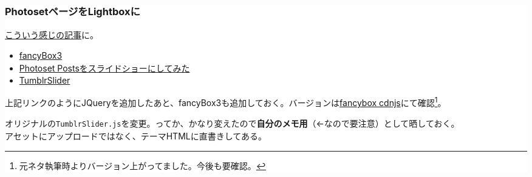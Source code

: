 ### PhotosetページをLightboxに
[こういう感じの記事](http://blog.treetop.to/post/161598628627/%E6%87%90%E3%81%8B%E3%81%97%E3%81%84-%E3%81%97%E3%81%8B%E3%82%82%E8%A8%80%E3%82%8F%E3%82%8C%E3%81%A6%E6%B0%97%E3%81%A5%E3%81%84%E3%81%9F%E3%81%91%E3%81%A9%E3%82%82%E3%81%8620%E5%B9%B4%E4%BB%A5%E4%B8%8A%E3%82%82%E5%89%8D%E3%81%AE%E3%82%A2%E3%82%A4%E3%83%86%E3%83%A0)に。  
+ [fancyBox3](http://fancyapps.com/fancybox/3/)
+ [Photoset Postsをスライドショーにしてみた](http://chips-tips.tumblr.com/post/15285874609/photoset-posts%E3%82%92%E3%82%B9%E3%83%A9%E3%82%A4%E3%83%89%E3%82%B7%E3%83%A7%E3%83%BC%E3%81%AB%E3%81%97%E3%81%A6%E3%81%BF%E3%81%9F)
+ [TumblrSlider](https://github.com/Baires/Tumblrslider)

上記リンクのようにJQueryを追加したあと、fancyBox3も追加しておく。バージョンは[fancybox cdnjs](https://cdnjs.com/libraries/fancybox/)にて確認[^fancyboxcdnjs]。

[^fancyboxcdnjs]: 元ネタ執筆時よりバージョン上がってました。今後も要確認。
<script src="https://gist.github.com/laureltreetop/5b77a8d4107f307f362c7a54b78702a2.js"></script>

オリジナルの`TumblrSlider.js`を変更。ってか、かなり変えたので**自分のメモ用**（←なので要注意）として晒しておく。  
アセットにアップロードではなく、テーマHTMLに直書きしてある。
<script src="https://gist.github.com/laureltreetop/8b4e90258134bc7f96d89437ae5e84e1.js"></script>

[^classjs]: 2017/06/27追記・どうやらclass.jsがなくてもいいっぽい。  